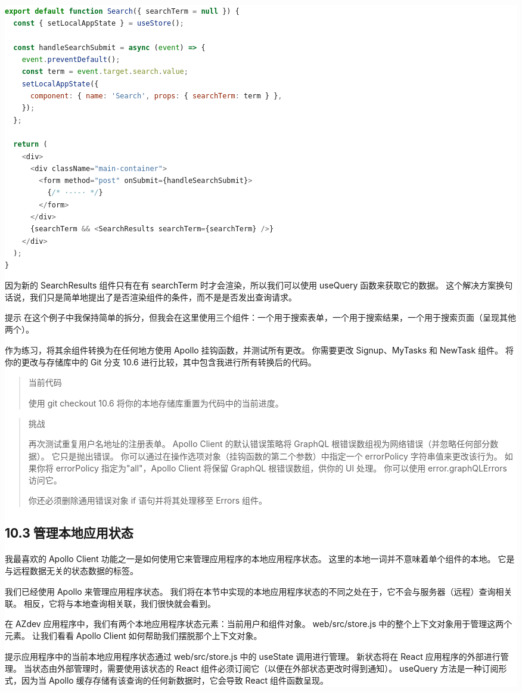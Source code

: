 ```js
export default function Search({ searchTerm = null }) {
  const { setLocalAppState } = useStore();
 
  const handleSearchSubmit = async (event) => {
    event.preventDefault();
    const term = event.target.search.value;
    setLocalAppState({
      component: { name: 'Search', props: { searchTerm: term } },
    });
  };
 
  return (
    <div>
      <div className="main-container">
        <form method="post" onSubmit={handleSearchSubmit}>
          {/* ·-·-· */}
        </form>
      </div>
      {searchTerm && <SearchResults searchTerm={searchTerm} />}
    </div>
  );
}
```

因为新的 SearchResults 组件只有在有 searchTerm 时才会渲染，所以我们可以使用 useQuery 函数来获取它的数据。 这个解决方案换句话说，我们只是简单地提出了是否渲染组件的条件，而不是是否发出查询请求。

提示 在这个例子中我保持简单的拆分，但我会在这里使用三个组件：一个用于搜索表单，一个用于搜索结果，一个用于搜索页面（呈现其他两个）。

作为练习，将其余组件转换为在任何地方使用 Apollo 挂钩函数，并测试所有更改。 你需要更改 Signup、MyTasks 和 NewTask 组件。 将你的更改与存储库中的 Git 分支 10.6 进行比较，其中包含我进行所有转换后的代码。

> 当前代码
>
> 使用 git checkout 10.6 将你的本地存储库重置为代码中的当前进度。

> 挑战
>
> 再次测试重复用户名地址的注册表单。 Apollo Client 的默认错误策略将 GraphQL 根错误数组视为网络错误（并忽略任何部分数据）。 它只是抛出错误。 你可以通过在操作选项对象（挂钩函数的第二个参数）中指定一个 errorPolicy 字符串值来更改该行为。 如果你将 errorPolicy 指定为"all"，Apollo Client 将保留 GraphQL 根错误数组，供你的 UI 处理。 你可以使用 error.graphQLErrors 访问它。
>
> 你还必须删除通用错误对象 if 语句并将其处理移至 Errors 组件。

## 10.3 管理本地应用状态
我最喜欢的 Apollo Client 功能之一是如何使用它来管理应用程序的本地应用程序状态。 这里的本地一词并不意味着单个组件的本地。 它是与远程数据无关的状态数据的标签。

我们已经使用 Apollo 来管理应用程序状态。 我们将在本节中实现的本地应用程序状态的不同之处在于，它不会与服务器（远程）查询相关联。 相反，它将与本地查询相关联，我们很快就会看到。

在 AZdev 应用程序中，我们有两个本地应用程序状态元素：当前用户和组件对象。 web/src/store.js 中的整个上下文对象用于管理这两个元素。 让我们看看 Apollo Client 如何帮助我们摆脱那个上下文对象。

提示应用程序中的当前本地应用程序状态通过 web/src/store.js 中的 useState 调用进行管理。 新状态将在 React 应用程序的外部进行管理。 当状态由外部管理时，需要使用该状态的 React 组件必须订阅它（以便在外部状态更改时得到通知）。 useQuery 方法是一种订阅形式，因为当 Apollo 缓存存储有该查询的任何新数据时，它会导致 React 组件函数呈现。
